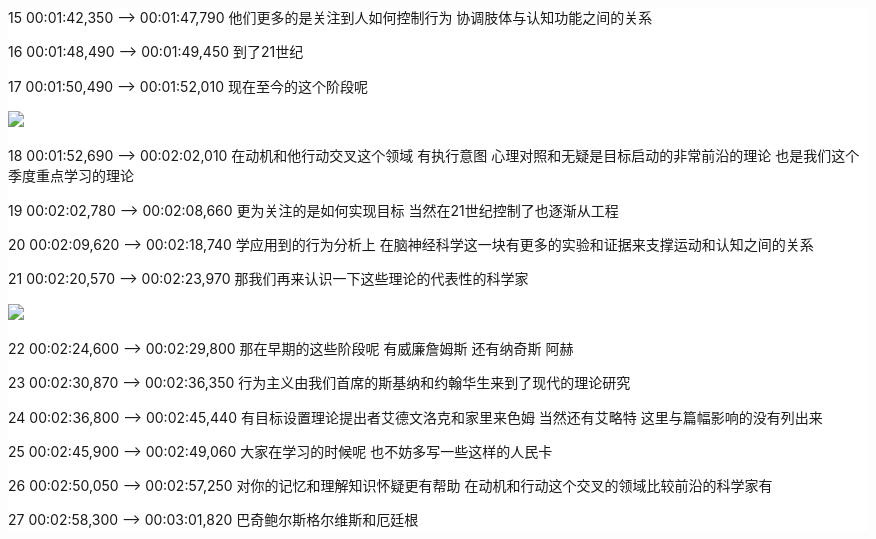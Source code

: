 15
00:01:42,350 --> 00:01:47,790
他们更多的是关注到人如何控制行为 协调肢体与认知功能之间的关系

16
00:01:48,490 --> 00:01:49,450
到了21世纪

17
00:01:50,490 --> 00:01:52,010
现在至今的这个阶段呢

![](https://tva1.sinaimg.cn/large/008i3skNly1gvz8aeqz5jj30zk0k0ad2.jpg)



18
00:01:52,690 --> 00:02:02,010
在动机和他行动交叉这个领域 有执行意图 心理对照和无疑是目标启动的非常前沿的理论 也是我们这个季度重点学习的理论

19
00:02:02,780 --> 00:02:08,660
更为关注的是如何实现目标 当然在21世纪控制了也逐渐从工程

20
00:02:09,620 --> 00:02:18,740
学应用到的行为分析上 在脑神经科学这一块有更多的实验和证据来支撑运动和认知之间的关系

21
00:02:20,570 --> 00:02:23,970
那我们再来认识一下这些理论的代表性的科学家

![](https://tva1.sinaimg.cn/large/008i3skNly1gvz8avb8bdj30zk0k0n08.jpg)

22
00:02:24,600 --> 00:02:29,800
那在早期的这些阶段呢 有威廉詹姆斯 还有纳奇斯 阿赫

23
00:02:30,870 --> 00:02:36,350
行为主义由我们首席的斯基纳和约翰华生来到了现代的理论研究

24
00:02:36,800 --> 00:02:45,440
有目标设置理论提出者艾德文洛克和家里来色姆 当然还有艾略特 这里与篇幅影响的没有列出来

25
00:02:45,900 --> 00:02:49,060
大家在学习的时候呢 也不妨多写一些这样的人民卡

26
00:02:50,050 --> 00:02:57,250
对你的记忆和理解知识怀疑更有帮助 在动机和行动这个交叉的领域比较前沿的科学家有

27
00:02:58,300 --> 00:03:01,820
巴奇鲍尔斯格尔维斯和厄廷根
